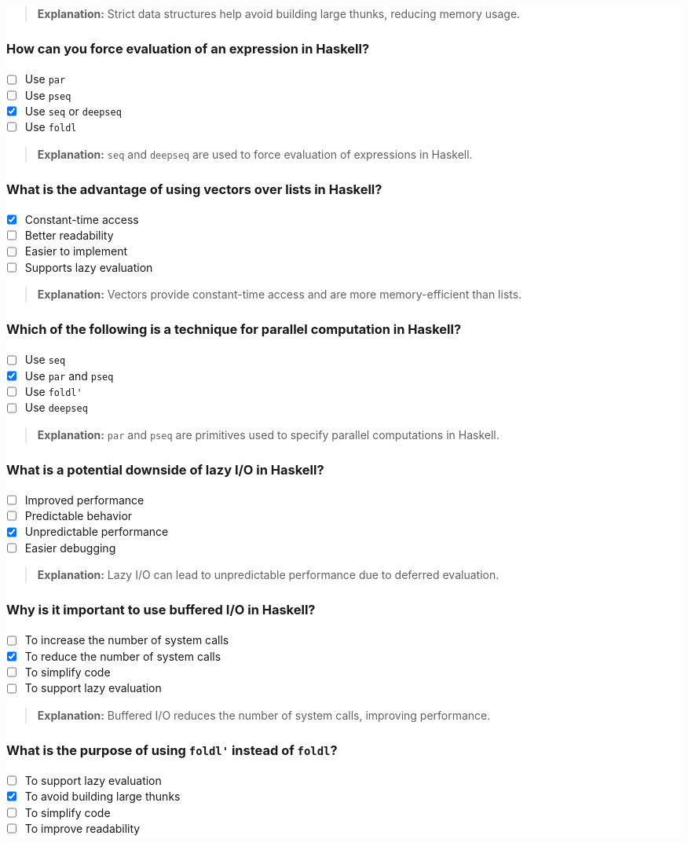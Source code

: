 > **Explanation:** Strict data structures help avoid building large thunks, reducing memory usage.

### How can you force evaluation of an expression in Haskell?

- [ ] Use `par`
- [ ] Use `pseq`
- [x] Use `seq` or `deepseq`
- [ ] Use `foldl`

> **Explanation:** `seq` and `deepseq` are used to force evaluation of expressions in Haskell.

### What is the advantage of using vectors over lists in Haskell?

- [x] Constant-time access
- [ ] Better readability
- [ ] Easier to implement
- [ ] Supports lazy evaluation

> **Explanation:** Vectors provide constant-time access and are more memory-efficient than lists.

### Which of the following is a technique for parallel computation in Haskell?

- [ ] Use `seq`
- [x] Use `par` and `pseq`
- [ ] Use `foldl'`
- [ ] Use `deepseq`

> **Explanation:** `par` and `pseq` are primitives used to specify parallel computations in Haskell.

### What is a potential downside of lazy I/O in Haskell?

- [ ] Improved performance
- [ ] Predictable behavior
- [x] Unpredictable performance
- [ ] Easier debugging

> **Explanation:** Lazy I/O can lead to unpredictable performance due to deferred evaluation.

### Why is it important to use buffered I/O in Haskell?

- [ ] To increase the number of system calls
- [x] To reduce the number of system calls
- [ ] To simplify code
- [ ] To support lazy evaluation

> **Explanation:** Buffered I/O reduces the number of system calls, improving performance.

### What is the purpose of using `foldl'` instead of `foldl`?

- [ ] To support lazy evaluation
- [x] To avoid building large thunks
- [ ] To simplify code
- [ ] To improve readability
